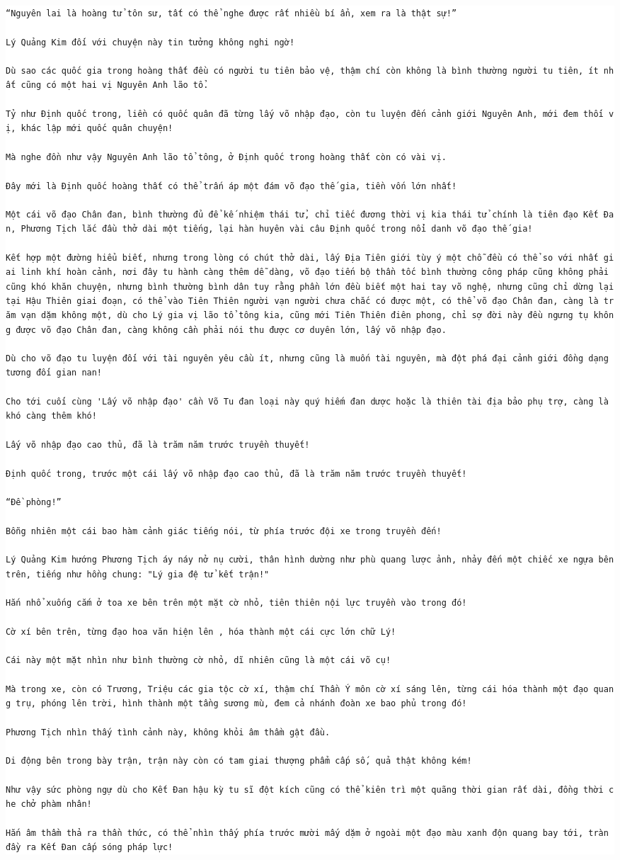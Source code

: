 	“Nguyên lai là hoàng tử tôn sư, tất có thể nghe được rất nhiều bí ẩn, xem ra là thật sự!”

	Lý Quảng Kim đối với chuyện này tin tưởng không nghi ngờ!

	Dù sao các quốc gia trong hoàng thất đều có người tu tiên bảo vệ, thậm chí còn không là bình thường người tu tiên, ít nhất cũng có một hai vị Nguyên Anh lão tổ.

	Tỷ như Định quốc trong, liền có quốc quân đã từng lấy võ nhập đạo, còn tu luyện đến cảnh giới Nguyên Anh, mới đem thối vị, khác lập mới quốc quân chuyện!

	Mà nghe đồn như vậy Nguyên Anh lão tổ tông, ở Định quốc trong hoàng thất còn có vài vị.

	Đây mới là Định quốc hoàng thất có thể trấn áp một đám võ đạo thế gia, tiền vốn lớn nhất!

	Một cái võ đạo Chân đan, bình thường đủ để kế nhiệm thái tử, chỉ tiếc đương thời vị kia thái tử chính là tiên đạo Kết Đan, Phương Tịch lắc đầu thở dài một tiếng, lại hàn huyên vài câu Định quốc trong nổi danh võ đạo thế gia!

	Kết hợp một đường hiểu biết, nhưng trong lòng có chút thở dài, lấy Địa Tiên giới tùy ý một chỗ đều có thể so với nhất giai linh khí hoàn cảnh, nơi đây tu hành càng thêm dễ dàng, võ đạo tiến bộ thần tốc bình thường công pháp cũng không phải cũng khó khăn chuyện, nhưng bình thường bình dân tuy rằng phần lớn đều biết một hai tay võ nghệ, nhưng cũng chỉ dừng lại tại Hậu Thiên giai đoạn, có thể vào Tiên Thiên người vạn người chưa chắc có được một, có thể võ đạo Chân đan, càng là trăm vạn dặm không một, dù cho Lý gia vị lão tổ tông kia, cũng mới Tiên Thiên điên phong, chỉ sợ đời này đều ngưng tụ không được võ đạo Chân đan, càng không cần phải nói thu được cơ duyên lớn, lấy võ nhập đạo.

	Dù cho võ đạo tu luyện đối với tài nguyên yêu cầu ít, nhưng cũng là muốn tài nguyên, mà đột phá đại cảnh giới đồng dạng tương đối gian nan!

	Cho tới cuối cùng 'Lấy võ nhập đạo' cần Võ Tu đan loại này quý hiếm đan dược hoặc là thiên tài địa bảo phụ trợ, càng là khó càng thêm khó!

	Lấy võ nhập đạo cao thủ, đã là trăm năm trước truyền thuyết!

	Định quốc trong, trước một cái lấy võ nhập đạo cao thủ, đã là trăm năm trước truyền thuyết!

	“Đề phòng!”

	Bỗng nhiên một cái bao hàm cảnh giác tiếng nói, từ phía trước đội xe trong truyền đến!

	Lý Quảng Kim hướng Phương Tịch áy náy nở nụ cười, thân hình dường như phù quang lược ảnh, nhảy đến một chiếc xe ngựa bên trên, tiếng như hồng chung: "Lý gia đệ tử kết trận!" 

	Hắn nhổ xuống cắm ở toa xe bên trên một mặt cờ nhỏ, tiên thiên nội lực truyền vào trong đó!

	Cờ xí bên trên, từng đạo hoa văn hiện lên , hóa thành một cái cực lớn chữ Lý!

	Cái này một mặt nhìn như bình thường cờ nhỏ, dĩ nhiên cũng là một cái võ cụ!

	Mà trong xe, còn có Trương, Triệu các gia tộc cờ xí, thậm chí Thần Ý môn cờ xí sáng lên, từng cái hóa thành một đạo quang trụ, phóng lên trời, hình thành một tầng sương mù, đem cả nhánh đoàn xe bao phủ trong đó!

	Phương Tịch nhìn thấy tình cảnh này, không khỏi âm thầm gật đầu.

	Di động bên trong bày trận, trận này còn có tam giai thượng phẩm cấp số, quả thật không kém!

	Như vậy sức phòng ngự dù cho Kết Đan hậu kỳ tu sĩ đột kích cũng có thể kiên trì một quãng thời gian rất dài, đồng thời che chở phàm nhân!

	Hắn âm thầm thả ra thần thức, có thể nhìn thấy phía trước mười mấy dặm ở ngoài một đạo màu xanh độn quang bay tới, tràn đầy ra Kết Đan cấp sóng pháp lực!
